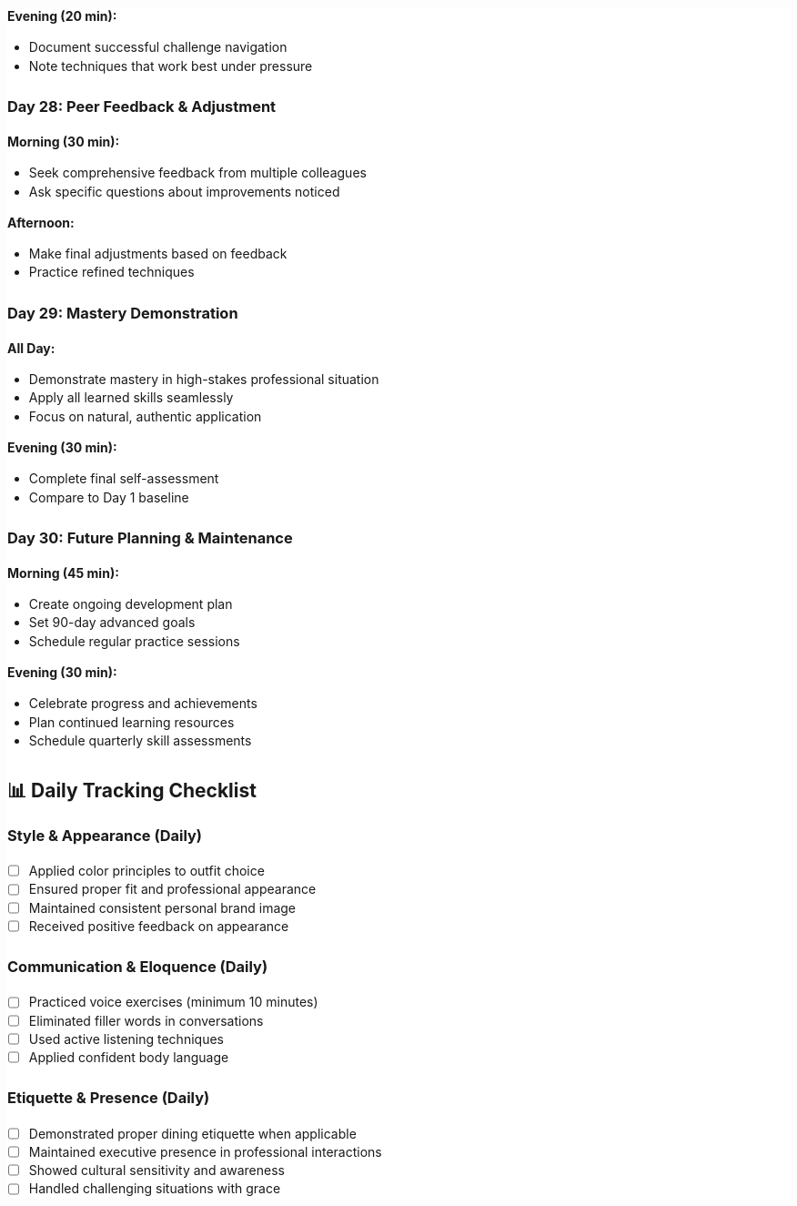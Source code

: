 **Evening (20 min):**
- Document successful challenge navigation
- Note techniques that work best under pressure

### Day 28: Peer Feedback & Adjustment
**Morning (30 min):**
- Seek comprehensive feedback from multiple colleagues
- Ask specific questions about improvements noticed

**Afternoon:**
- Make final adjustments based on feedback
- Practice refined techniques

### Day 29: Mastery Demonstration
**All Day:**
- Demonstrate mastery in high-stakes professional situation
- Apply all learned skills seamlessly
- Focus on natural, authentic application

**Evening (30 min):**
- Complete final self-assessment
- Compare to Day 1 baseline

### Day 30: Future Planning & Maintenance
**Morning (45 min):**
- Create ongoing development plan
- Set 90-day advanced goals
- Schedule regular practice sessions

**Evening (30 min):**
- Celebrate progress and achievements
- Plan continued learning resources
- Schedule quarterly skill assessments

## 📊 Daily Tracking Checklist

### Style & Appearance (Daily)
- [ ] Applied color principles to outfit choice
- [ ] Ensured proper fit and professional appearance
- [ ] Maintained consistent personal brand image
- [ ] Received positive feedback on appearance

### Communication & Eloquence (Daily)
- [ ] Practiced voice exercises (minimum 10 minutes)
- [ ] Eliminated filler words in conversations
- [ ] Used active listening techniques
- [ ] Applied confident body language

### Etiquette & Presence (Daily)
- [ ] Demonstrated proper dining etiquette when applicable
- [ ] Maintained executive presence in professional interactions
- [ ] Showed cultural sensitivity and awareness
- [ ] Handled challenging situations with grace
